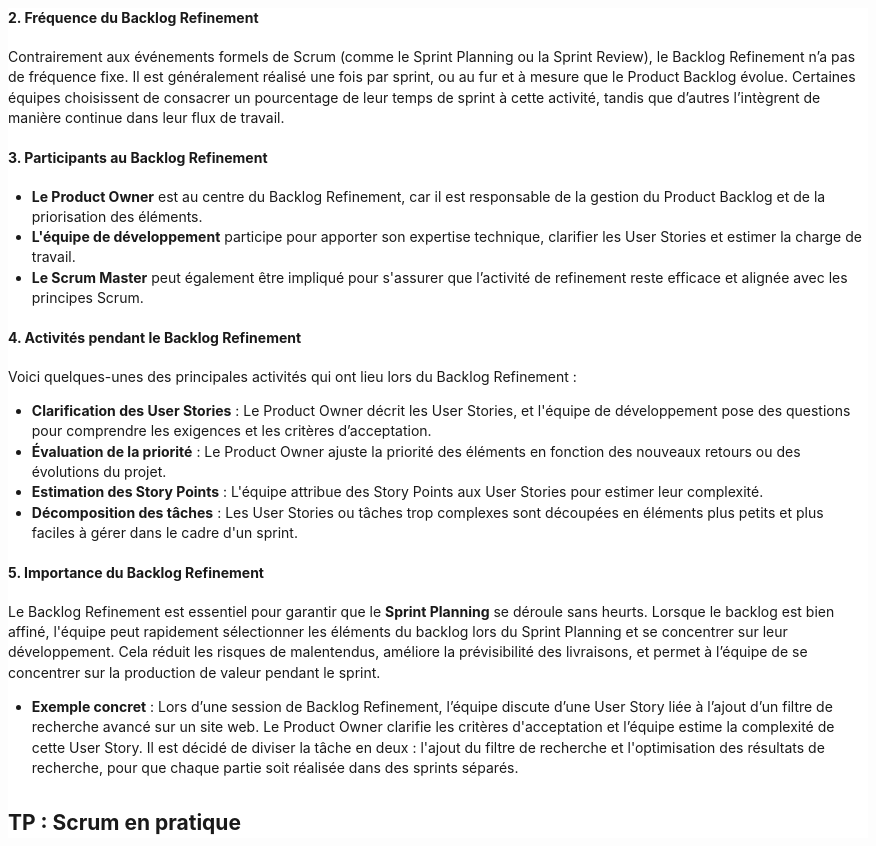 #### 2. Fréquence du Backlog Refinement

Contrairement aux événements formels de Scrum (comme le Sprint Planning ou la Sprint Review), le Backlog Refinement n’a
pas de fréquence fixe. Il est généralement réalisé une fois par sprint, ou au fur et à mesure que le Product Backlog
évolue. Certaines équipes choisissent de consacrer un pourcentage de leur temps de sprint à cette activité, tandis que
d’autres l’intègrent de manière continue dans leur flux de travail.

#### 3. Participants au Backlog Refinement

- **Le Product Owner** est au centre du Backlog Refinement, car il est responsable de la gestion du Product Backlog et
  de la priorisation des éléments.
- **L'équipe de développement** participe pour apporter son expertise technique, clarifier les User Stories et estimer
  la charge de travail.
- **Le Scrum Master** peut également être impliqué pour s'assurer que l’activité de refinement reste efficace et alignée
  avec les principes Scrum.

#### 4. Activités pendant le Backlog Refinement

Voici quelques-unes des principales activités qui ont lieu lors du Backlog Refinement :

- **Clarification des User Stories** : Le Product Owner décrit les User Stories, et l'équipe de développement pose des
  questions pour comprendre les exigences et les critères d’acceptation.
- **Évaluation de la priorité** : Le Product Owner ajuste la priorité des éléments en fonction des nouveaux retours ou
  des évolutions du projet.
- **Estimation des Story Points** : L'équipe attribue des Story Points aux User Stories pour estimer leur complexité.
- **Décomposition des tâches** : Les User Stories ou tâches trop complexes sont découpées en éléments plus petits et
  plus faciles à gérer dans le cadre d'un sprint.

#### 5. Importance du Backlog Refinement

Le Backlog Refinement est essentiel pour garantir que le **Sprint Planning** se déroule sans heurts. Lorsque le backlog
est bien affiné, l'équipe peut rapidement sélectionner les éléments du backlog lors du Sprint Planning et se concentrer
sur leur développement. Cela réduit les risques de malentendus, améliore la prévisibilité des livraisons, et permet à
l’équipe de se concentrer sur la production de valeur pendant le sprint.

- **Exemple concret** : Lors d’une session de Backlog Refinement, l’équipe discute d’une User Story liée à l’ajout d’un
  filtre de recherche avancé sur un site web. Le Product Owner clarifie les critères d'acceptation et l’équipe estime la
  complexité de cette User Story. Il est décidé de diviser la tâche en deux : l'ajout du filtre de recherche et
  l'optimisation des résultats de recherche, pour que chaque partie soit réalisée dans des sprints séparés.

## TP : Scrum en pratique

### 
